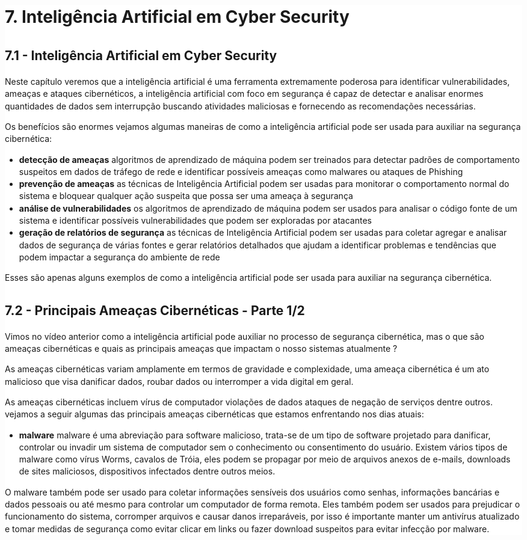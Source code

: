 # 7. Inteligência Artificial em Cyber Security

## 7.1 - Inteligência Artificial em Cyber Security

Neste capítulo veremos que a inteligência artificial é uma ferramenta extremamente poderosa para identificar vulnerabilidades, ameaças e ataques cibernéticos, a inteligência artificial com foco em segurança é capaz de detectar e analisar enormes quantidades de dados sem interrupção buscando atividades maliciosas e fornecendo as recomendações necessárias.

Os benefícios são enormes vejamos algumas maneiras de como a inteligência artificial pode ser usada para auxiliar na segurança cibernética:

- **detecção de ameaças** algoritmos de aprendizado de máquina podem ser treinados para detectar padrões de comportamento suspeitos em dados de tráfego de rede e identificar possíveis ameaças como malwares ou ataques de Phishing
- **prevenção de ameaças** as técnicas de Inteligência Artificial podem ser usadas para monitorar o comportamento normal do sistema e bloquear qualquer ação suspeita que possa ser uma ameaça à segurança
- **análise de vulnerabilidades** os algoritmos de aprendizado de máquina podem ser usados para analisar o código fonte de um sistema e identificar possíveis vulnerabilidades que podem ser exploradas por atacantes
- **geração de relatórios de segurança** as técnicas de Inteligência Artificial podem ser usadas para coletar agregar e analisar dados de segurança de várias fontes e gerar relatórios detalhados que ajudam a identificar problemas e tendências que podem impactar a segurança do ambiente de rede

Esses são apenas alguns exemplos de como a inteligência artificial pode ser usada para auxiliar na segurança cibernética.

## 7.2 - Principais Ameaças Cibernéticas - Parte 1/2

Vimos no vídeo anterior como a inteligência artificial pode auxiliar no processo de segurança cibernética, mas o que são ameaças cibernéticas e quais as principais ameaças que impactam o nosso sistemas atualmente ?

As ameaças cibernéticas variam amplamente em termos de gravidade e complexidade, uma ameaça cibernética é um ato malicioso que visa danificar dados, roubar dados ou interromper a vida digital em geral.

As ameaças cibernéticas incluem vírus de computador violações de dados ataques de negação de serviços dentre outros. vejamos a seguir algumas das principais ameaças cibernéticas que estamos enfrentando nos dias atuais:

- **malware** malware é uma abreviação para software malicioso, trata-se de um tipo de software projetado para danificar, controlar ou invadir um sistema de computador sem o conhecimento ou consentimento do usuário. Existem vários tipos de malware como vírus Worms, cavalos de Tróia, eles podem se propagar por meio de arquivos anexos de e-mails, downloads de sites maliciosos, dispositivos infectados dentre outros meios.

O malware também pode ser usado para coletar informações sensíveis dos usuários como senhas, informações bancárias e dados pessoais ou até mesmo para controlar um computador de forma remota. Eles também podem ser usados para prejudicar o funcionamento do sistema, corromper arquivos e causar danos irreparáveis, por isso é importante manter um antivírus atualizado e tomar medidas de segurança como evitar clicar em links ou fazer download suspeitos para evitar infecção por malware.
